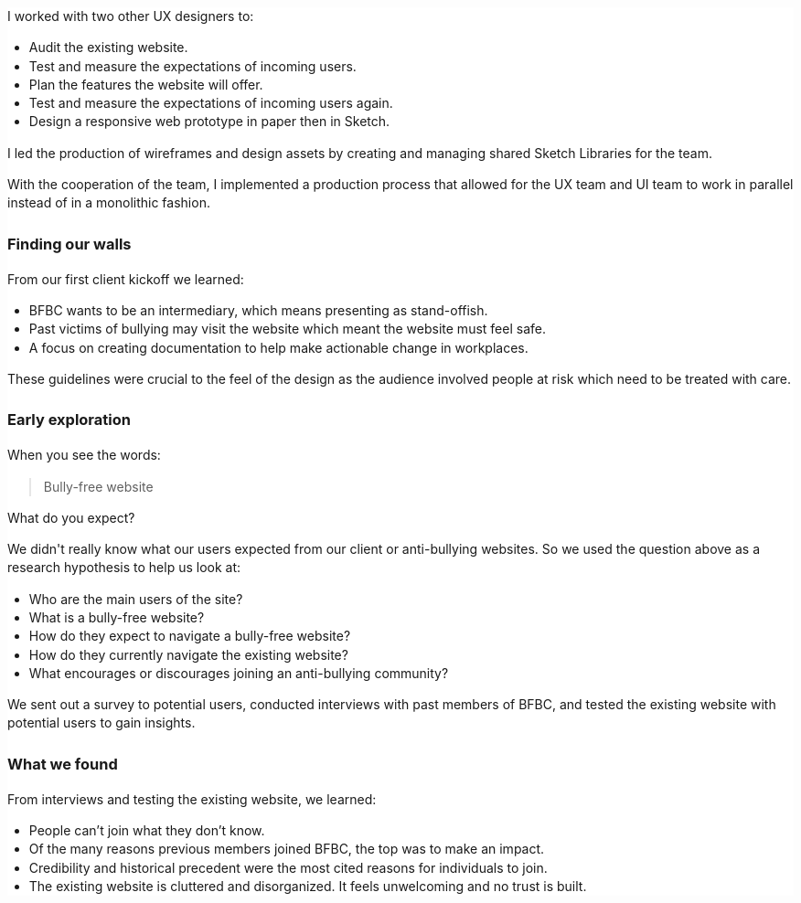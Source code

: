I worked with two other UX designers to:

* Audit the existing website.
* Test and measure the expectations of incoming users.
* Plan the features the website will offer.
* Test and measure the expectations of incoming users again.
* Design a responsive web prototype in paper then in Sketch.

I led the production of wireframes and design assets by creating and managing shared Sketch Libraries for the team.

With the cooperation of the team, I implemented a production process that allowed for the UX team and UI team to work in parallel instead of in a monolithic fashion.

</section>

<section>

### Finding our walls

From our first client kickoff we learned:

* BFBC wants to be an intermediary, which means presenting as stand-offish.
* Past victims of bullying may visit the website which meant the website must feel safe.
* A focus on creating documentation to help make actionable change in workplaces.

These guidelines were crucial to the feel of the design as the audience involved people at risk which need to be treated with care.

### Early exploration

When you see the words:

> Bully-free website

What do you expect?

We didn't really know what our users expected from our client or anti-bullying websites. So we used the question above as a research hypothesis to help us look at:

* Who are the main users of the site?
* What is a bully-free website?
* How do they expect to navigate a bully-free website?
* How do they currently navigate the existing website?
* What encourages or discourages joining an anti-bullying community?

We sent out a survey to potential users, conducted interviews with past members of BFBC, and tested the existing website with potential users to gain insights.



### What we found



From interviews and testing the existing website, we learned:

* People can’t join what they don’t know.
* Of the many reasons previous members joined BFBC, the top was to make an impact.
* Credibility and historical precedent were the most cited reasons for individuals to join.
* The existing website is cluttered and disorganized. It feels unwelcoming and no trust is built.
